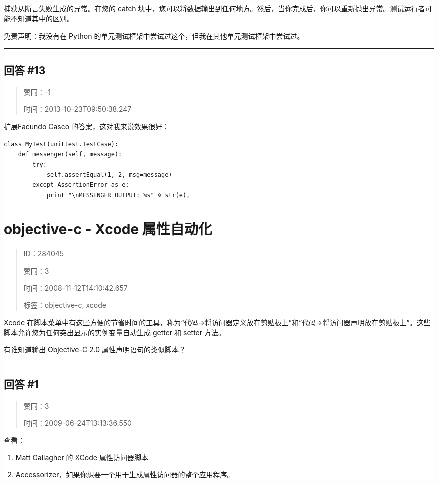 捕获从断言失败生成的异常。在您的 catch 块中，您可以将数据输出到任何地方。然后，当你完成后，你可以重新抛出异常。测试运行者可能不知道其中的区别。

免责声明：我没有在 Python 的单元测试框架中尝试过这个，但我在其他单元测试框架中尝试过。

* * *

## 回答 #13

> 赞同：-1
> 
> 时间：2013-10-23T09:50:38.247

扩展[Facundo Casco 的答案](https://stackoverflow.com/questions/284043/outputting-data-from-unit-test-in-python/13688397#13688397)，这对我来说效果很好：

```
class MyTest(unittest.TestCase):
    def messenger(self, message):
        try:
            self.assertEqual(1, 2, msg=message)
        except AssertionError as e:      
            print "\nMESSENGER OUTPUT: %s" % str(e), 
```

# objective-c - Xcode 属性自动化

> ID：284045
> 
> 赞同：3
> 
> 时间：2008-11-12T14:10:42.657
> 
> 标签：objective-c, xcode

Xcode 在脚本菜单中有这些方便的节省时间的工具，称为“代码->将访问器定义放在剪贴板上”和“代码->将访问器声明放在剪贴板上”。这些脚本允许您为任何突出显示的实例变量自动生成 getter 和 setter 方法。

有谁知道输出 Objective-C 2.0 属性声明语句的类似脚本？

* * *

## 回答 #1

> 赞同：3
> 
> 时间：2009-06-24T13:13:36.550

查看：

1.  [Matt Gallagher 的 XCode 属性访问器脚本](http://cocoawithlove.com/2008/12/instance-variable-to-synthesized.html)

2.  [Accessorizer](http://www.kevincallahan.org/software/accessorizer.html)，如果你想要一个用于生成属性访问器的整个应用程序。
